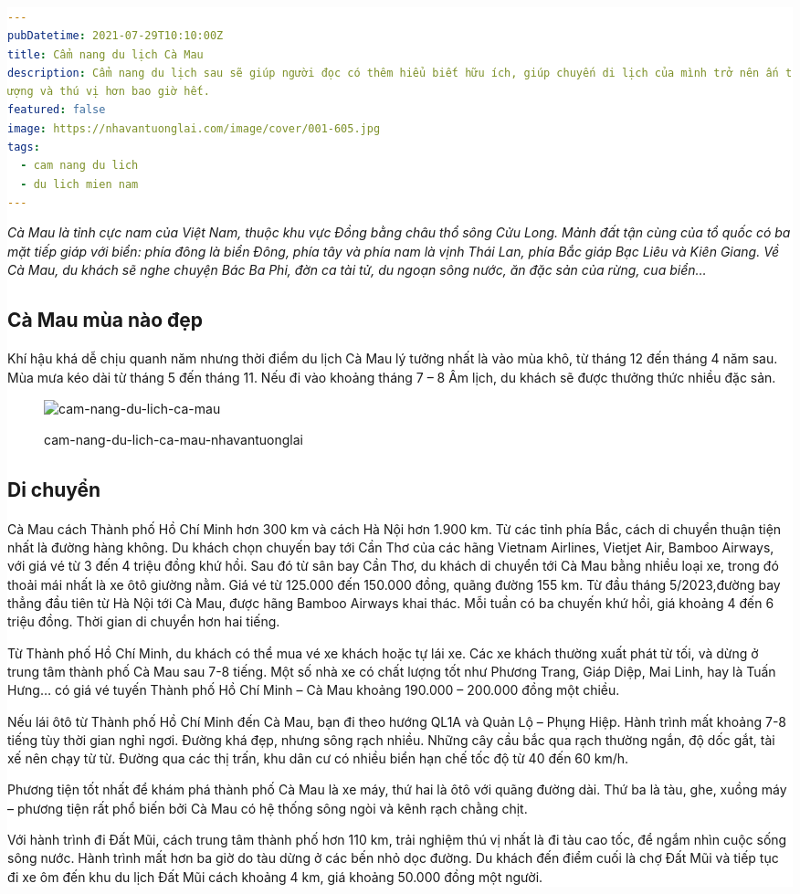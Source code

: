 ```yaml
---
pubDatetime: 2021-07-29T10:10:00Z
title: Cẩm nang du lịch Cà Mau
description: Cẩm nang du lịch sau sẽ giúp người đọc có thêm hiểu biết hữu ích, giúp chuyến di lịch của mình trở nên ấn tượng và thú vị hơn bao giờ hết.
featured: false
image: https://nhavantuonglai.com/image/cover/001-605.jpg
tags:
  - cam nang du lich
  - du lich mien nam
---
```


_Cà Mau là tỉnh cực nam của Việt Nam, thuộc khu vực Đồng bằng châu thổ sông Cửu Long. Mảnh đất tận cùng của tổ quốc có ba mặt tiếp giáp với biển: phía đông là biển Đông, phía tây và phía nam là vịnh Thái Lan, phía Bắc giáp Bạc Liêu và Kiên Giang. Về Cà Mau, du khách sẽ nghe chuyện Bác Ba Phi, đờn ca tài tử, du ngoạn sông nước, ăn đặc sản của rừng, cua biển…_

## Cà Mau mùa nào đẹp

Khí hậu khá dễ chịu quanh năm nhưng thời điểm du lịch Cà Mau lý tưởng nhất là vào mùa khô, từ tháng 12 đến tháng 4 năm sau. Mùa mưa kéo dài từ tháng 5 đến tháng 11. Nếu đi vào khoảng tháng 7 – 8 Âm lịch, du khách sẽ được thưởng thức nhiều đặc sản.

<figure><img src="https://nhavantuonglai.com/image/article/cam-nang-du-lich-ca-mau-106.jpg" alt="cam-nang-du-lich-ca-mau" height=100% width=100%><figcaption><p>cam-nang-du-lich-ca-mau-nhavantuonglai</p></figcaption></figure>

## Di chuyển

Cà Mau cách Thành phố Hồ Chí Minh hơn 300 km và cách Hà Nội hơn 1.900 km. Từ các tỉnh phía Bắc, cách di chuyển thuận tiện nhất là đường hàng không. Du khách chọn chuyến bay tới Cần Thơ của các hãng Vietnam Airlines, Vietjet Air, Bamboo Airways, với giá vé từ 3 đến 4 triệu đồng khứ hồi. Sau đó từ sân bay Cần Thơ, du khách di chuyển tới Cà Mau bằng nhiều loại xe, trong đó thoải mái nhất là xe ôtô giường nằm. Giá vé từ 125.000 đến 150.000 đồng, quãng đường 155 km. Từ đầu tháng 5/2023,đường bay thẳng đầu tiên từ Hà Nội tới Cà Mau, được hãng Bamboo Airways khai thác. Mỗi tuần có ba chuyến khứ hồi, giá khoảng 4 đến 6 triệu đồng. Thời gian di chuyển hơn hai tiếng.

Từ Thành phố Hồ Chí Minh, du khách có thể mua vé xe khách hoặc tự lái xe. Các xe khách thường xuất phát từ tối, và dừng ở trung tâm thành phố Cà Mau sau 7-8 tiếng. Một số nhà xe có chất lượng tốt như Phương Trang, Giáp Diệp, Mai Linh, hay là Tuấn Hưng… có giá vé tuyến Thành phố Hồ Chí Minh – Cà Mau khoảng 190.000 – 200.000 đồng một chiều.

Nếu lái ôtô từ Thành phố Hồ Chí Minh đến Cà Mau, bạn đi theo hướng QL1A và Quản Lộ – Phụng Hiệp. Hành trình mất khoảng 7-8 tiếng tùy thời gian nghỉ ngơi. Đường khá đẹp, nhưng sông rạch nhiều. Những cây cầu bắc qua rạch thường ngắn, độ dốc gắt, tài xế nên chạy từ từ. Đường qua các thị trấn, khu dân cư có nhiều biển hạn chế tốc độ từ 40 đến 60 km/h.

Phương tiện tốt nhất để khám phá thành phố Cà Mau là xe máy, thứ hai là ôtô với quãng đường dài. Thứ ba là tàu, ghe, xuồng máy – phương tiện rất phổ biến bởi Cà Mau có hệ thống sông ngòi và kênh rạch chằng chịt.

Với hành trình đi Đất Mũi, cách trung tâm thành phố hơn 110 km, trải nghiệm thú vị nhất là đi tàu cao tốc, để ngắm nhìn cuộc sống sông nước. Hành trình mất hơn ba giờ do tàu dừng ở các bến nhỏ dọc đường. Du khách đến điểm cuối là chợ Đất Mũi và tiếp tục đi xe ôm đến khu du lịch Đất Mũi cách khoảng 4 km, giá khoảng 50.000 đồng một người.
